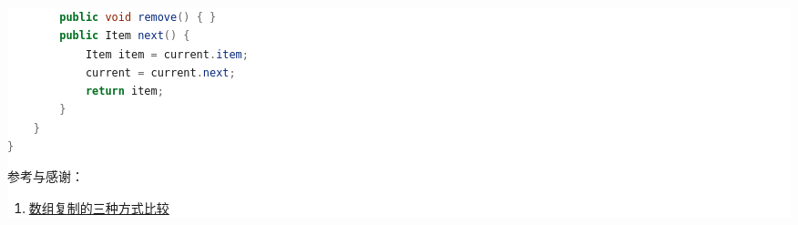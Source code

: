 ```java
        public void remove() { }
        public Item next() {
            Item item = current.item;
            current = current.next;
            return item;
        }
    }
}
```







































参考与感谢：

1. [数组复制的三种方式比较](http://blog.csdn.net/abyjun/article/details/46444921)